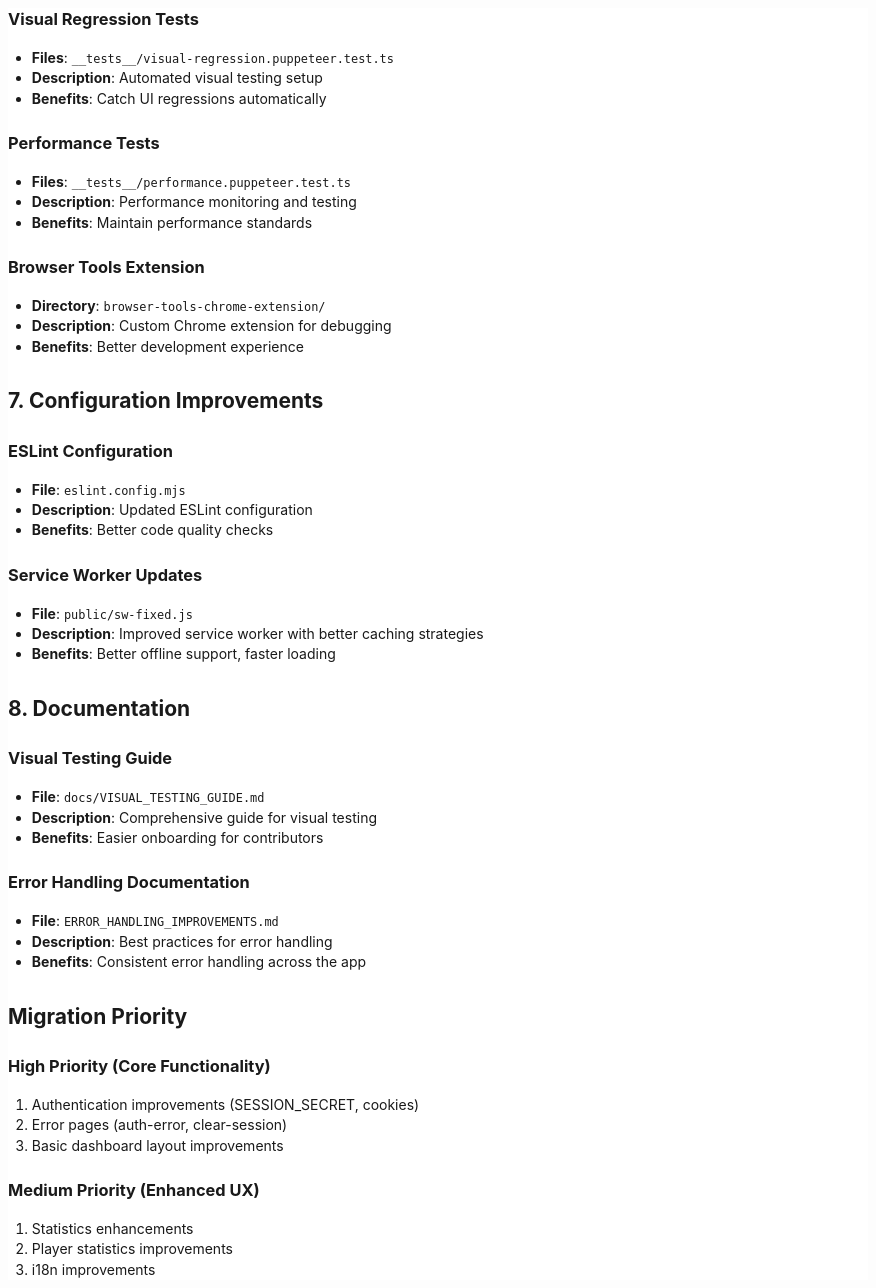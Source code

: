 ### Visual Regression Tests
- **Files**: `__tests__/visual-regression.puppeteer.test.ts`
- **Description**: Automated visual testing setup
- **Benefits**: Catch UI regressions automatically

### Performance Tests
- **Files**: `__tests__/performance.puppeteer.test.ts`
- **Description**: Performance monitoring and testing
- **Benefits**: Maintain performance standards

### Browser Tools Extension
- **Directory**: `browser-tools-chrome-extension/`
- **Description**: Custom Chrome extension for debugging
- **Benefits**: Better development experience

## 7. Configuration Improvements

### ESLint Configuration
- **File**: `eslint.config.mjs`
- **Description**: Updated ESLint configuration
- **Benefits**: Better code quality checks

### Service Worker Updates
- **File**: `public/sw-fixed.js`
- **Description**: Improved service worker with better caching strategies
- **Benefits**: Better offline support, faster loading

## 8. Documentation

### Visual Testing Guide
- **File**: `docs/VISUAL_TESTING_GUIDE.md`
- **Description**: Comprehensive guide for visual testing
- **Benefits**: Easier onboarding for contributors

### Error Handling Documentation
- **File**: `ERROR_HANDLING_IMPROVEMENTS.md`
- **Description**: Best practices for error handling
- **Benefits**: Consistent error handling across the app

## Migration Priority

### High Priority (Core Functionality)
1. Authentication improvements (SESSION_SECRET, cookies)
2. Error pages (auth-error, clear-session)
3. Basic dashboard layout improvements

### Medium Priority (Enhanced UX)
1. Statistics enhancements
2. Player statistics improvements
3. i18n improvements
